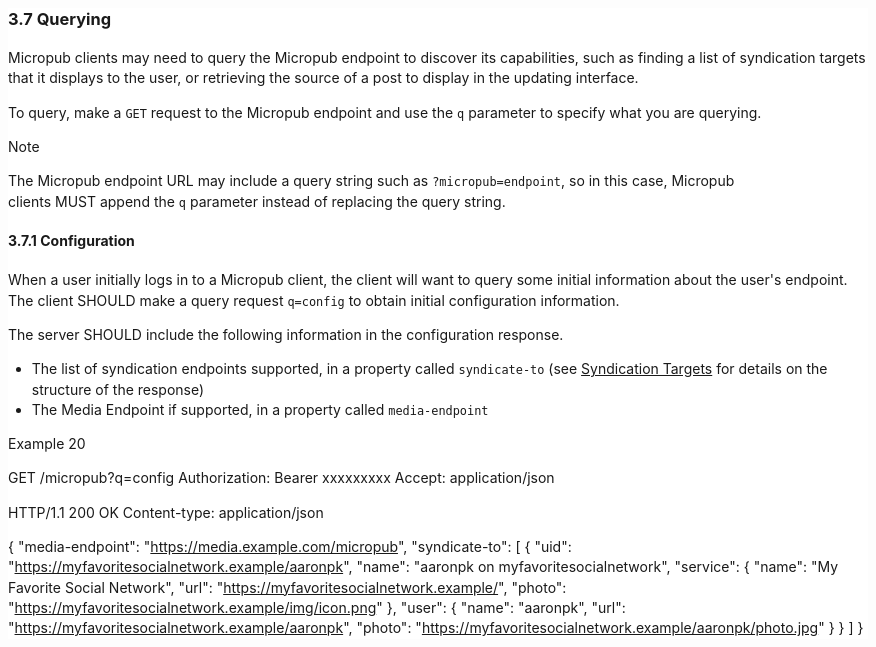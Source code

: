 ### 3.7 Querying

Micropub clients may need to query the Micropub endpoint to discover its capabilities, such as finding a list of syndication targets that it displays to the user, or retrieving the source of a post to display in the updating interface.

To query, make a `GET` request to the Micropub endpoint and use the `q` parameter to specify what you are querying.

Note

The Micropub endpoint URL may include a query string such as `?micropub=endpoint`, so in this case, Micropub clients MUST append the `q` parameter instead of replacing the query string.

#### 3.7.1 Configuration

When a user initially logs in to a Micropub client, the client will want to query some initial information about the user's endpoint. The client SHOULD make a query request `q=config` to obtain initial configuration information.

The server SHOULD include the following information in the configuration response.

-   The list of syndication endpoints supported, in a property called `syndicate-to` (see [Syndication Targets](https://www.w3.org/TR/micropub/#syndication-targets) for details on the structure of the response)
-   The Media Endpoint if supported, in a property called `media-endpoint`

Example 20

GET /micropub?q=config
Authorization: Bearer xxxxxxxxx
Accept: application/json

HTTP/1.1 200 OK
Content-type: application/json

{
  "media-endpoint": "https://media.example.com/micropub",
  "syndicate-to": [
    {
      "uid": "https://myfavoritesocialnetwork.example/aaronpk",
      "name": "aaronpk on myfavoritesocialnetwork",
      "service": {
        "name": "My Favorite Social Network",
        "url": "https://myfavoritesocialnetwork.example/",
        "photo": "https://myfavoritesocialnetwork.example/img/icon.png"
      },
      "user": {
        "name": "aaronpk",
        "url": "https://myfavoritesocialnetwork.example/aaronpk",
        "photo": "https://myfavoritesocialnetwork.example/aaronpk/photo.jpg"
      }
    }
  ]
}
